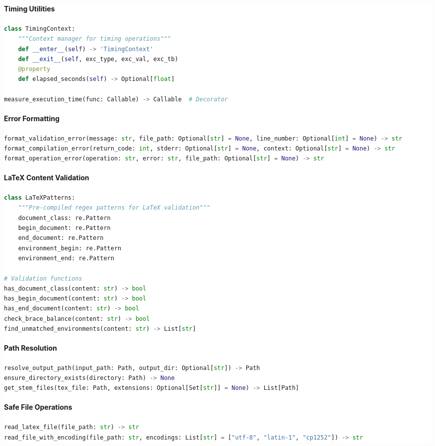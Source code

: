 ```python
```

#### Timing Utilities
```python
class TimingContext:
    """Context manager for timing operations"""
    def __enter__(self) -> 'TimingContext'
    def __exit__(self, exc_type, exc_val, exc_tb)
    @property
    def elapsed_seconds(self) -> Optional[float]

measure_execution_time(func: Callable) -> Callable  # Decorator
```

#### Error Formatting
```python
format_validation_error(message: str, file_path: Optional[str] = None, line_number: Optional[int] = None) -> str
format_compilation_error(return_code: int, stderr: Optional[str] = None, context: Optional[str] = None) -> str
format_operation_error(operation: str, error: str, file_path: Optional[str] = None) -> str
```

#### LaTeX Content Validation
```python
class LaTeXPatterns:
    """Pre-compiled regex patterns for LaTeX validation"""
    document_class: re.Pattern
    begin_document: re.Pattern
    end_document: re.Pattern
    environment_begin: re.Pattern
    environment_end: re.Pattern

# Validation functions
has_document_class(content: str) -> bool
has_begin_document(content: str) -> bool
has_end_document(content: str) -> bool
check_brace_balance(content: str) -> bool
find_unmatched_environments(content: str) -> List[str]
```

#### Path Resolution
```python
resolve_output_path(input_path: Path, output_dir: Optional[str]) -> Path
ensure_directory_exists(directory: Path) -> None
get_stem_files(tex_file: Path, extensions: Optional[Set[str]] = None) -> List[Path]
```

#### Safe File Operations
```python
read_latex_file(file_path: str) -> str
read_file_with_encoding(file_path: str, encodings: List[str] = ["utf-8", "latin-1", "cp1252"]) -> str
```
